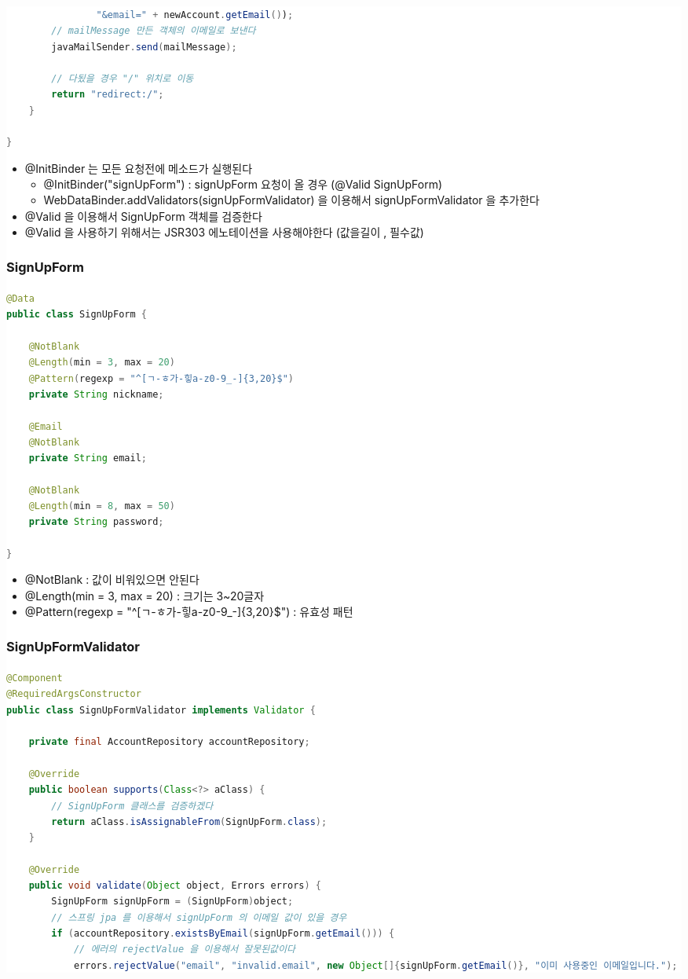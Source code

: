```java
                "&email=" + newAccount.getEmail());
        // mailMessage 만든 객체의 이메일로 보낸다
        javaMailSender.send(mailMessage);

        // 다됬을 경우 "/" 위치로 이동
        return "redirect:/";
    }

}
```

* @InitBinder 는 모든 요청전에 메소드가 실행된다
    * @InitBinder("signUpForm") : signUpForm 요청이 올 경우 (@Valid SignUpForm)
    * WebDataBinder.addValidators(signUpFormValidator) 을 이용해서 signUpFormValidator 을 추가한다
* @Valid 을 이용해서 SignUpForm 객체를 검증한다
* @Valid 을 사용하기 위해서는 JSR303 에노테이션을 사용해야한다 (값을길이 , 필수값)

### SignUpForm
```java
@Data
public class SignUpForm {

    @NotBlank
    @Length(min = 3, max = 20)
    @Pattern(regexp = "^[ㄱ-ㅎ가-힣a-z0-9_-]{3,20}$")
    private String nickname;

    @Email
    @NotBlank
    private String email;

    @NotBlank
    @Length(min = 8, max = 50)
    private String password;

}
```

* @NotBlank : 값이 비워있으면 안된다
* @Length(min = 3, max = 20) : 크기는 3~20글자
* @Pattern(regexp = "^[ㄱ-ㅎ가-힣a-z0-9_-]{3,20}$") : 유효성 패턴

### SignUpFormValidator
```java
@Component
@RequiredArgsConstructor
public class SignUpFormValidator implements Validator {

    private final AccountRepository accountRepository;

    @Override
    public boolean supports(Class<?> aClass) {
        // SignUpForm 클래스를 검증하겠다
        return aClass.isAssignableFrom(SignUpForm.class);
    }

    @Override
    public void validate(Object object, Errors errors) {
        SignUpForm signUpForm = (SignUpForm)object;
        // 스프링 jpa 를 이용해서 signUpForm 의 이메일 값이 있을 경우
        if (accountRepository.existsByEmail(signUpForm.getEmail())) {
            // 에러의 rejectValue 을 이용해서 잘못된값이다 
            errors.rejectValue("email", "invalid.email", new Object[]{signUpForm.getEmail()}, "이미 사용중인 이메일입니다.");
```